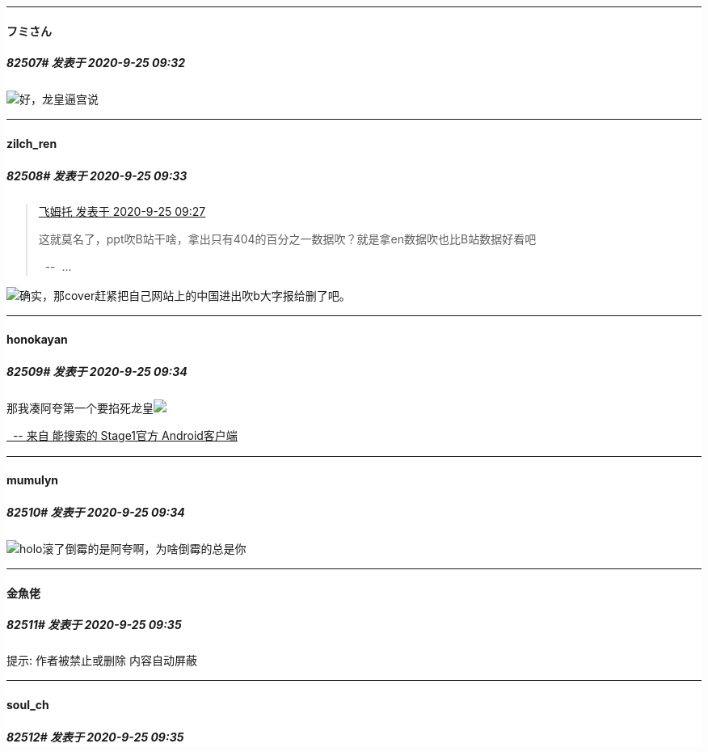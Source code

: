 *****

####  フミさん  
##### 82507#       发表于 2020-9-25 09:32


<img src="https://static.saraba1st.com/image/smiley/face2017/067.png" referrerpolicy="no-referrer">好，龙皇逼宫说


*****

####  zilch_ren  
##### 82508#       发表于 2020-9-25 09:33


<blockquote><a href="httphttps://bbs.saraba1st.com/2b/forum.php?mod=redirect&amp;goto=findpost&amp;pid=48846316&amp;ptid=1941579" target="_blank">飞姆托 发表于 2020-9-25 09:27</a>

这就莫名了，ppt吹B站干啥，拿出只有404的百分之一数据吹？就是拿en数据吹也比B站数据好看吧


  --  ...</blockquote>
<img src="https://static.saraba1st.com/image/smiley/face2017/067.png" referrerpolicy="no-referrer">确实，那cover赶紧把自己网站上的中国进出吹b大字报给删了吧。


*****

####  honokayan  
##### 82509#       发表于 2020-9-25 09:34


那我凑阿夸第一个要掐死龙皇<img src="https://static.saraba1st.com/image/smiley/face2017/067.png" referrerpolicy="no-referrer">

[  -- 来自 能搜索的 Stage1官方 Android客户端](https://www.coolapk.com/apk/140634)


*****

####  mumulyn  
##### 82510#       发表于 2020-9-25 09:34


<img src="https://static.saraba1st.com/image/smiley/face2017/135.png" referrerpolicy="no-referrer">holo滚了倒霉的是阿夸啊，为啥倒霉的总是你


*****

####  金魚佬  
##### 82511#       发表于 2020-9-25 09:35

提示: 作者被禁止或删除 内容自动屏蔽


*****

####  soul_ch  
##### 82512#       发表于 2020-9-25 09:35
